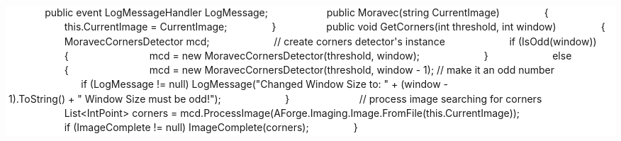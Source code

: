 &nbsp;&nbsp;&nbsp;&nbsp;&nbsp;&nbsp;&nbsp;&nbsp;&nbsp;&nbsp;&nbsp;&nbsp;&nbsp;&nbsp;<span class="cs__keyword">public</span>&nbsp;<span class="cs__keyword">event</span>&nbsp;LogMessageHandler&nbsp;LogMessage;&nbsp;
&nbsp;
&nbsp;&nbsp;
&nbsp;&nbsp;&nbsp;&nbsp;&nbsp;&nbsp;&nbsp;&nbsp;&nbsp;&nbsp;&nbsp;&nbsp;&nbsp;&nbsp;<span class="cs__keyword">public</span>&nbsp;Moravec(<span class="cs__keyword">string</span>&nbsp;CurrentImage)&nbsp;
&nbsp;&nbsp;&nbsp;&nbsp;&nbsp;&nbsp;&nbsp;&nbsp;&nbsp;&nbsp;&nbsp;&nbsp;&nbsp;&nbsp;{&nbsp;
&nbsp;&nbsp;&nbsp;&nbsp;&nbsp;&nbsp;&nbsp;&nbsp;&nbsp;&nbsp;&nbsp;&nbsp;&nbsp;&nbsp;&nbsp;&nbsp;&nbsp;&nbsp;&nbsp;&nbsp;&nbsp;<span class="cs__keyword">this</span>.CurrentImage&nbsp;=&nbsp;CurrentImage;&nbsp;
&nbsp;&nbsp;&nbsp;&nbsp;&nbsp;&nbsp;&nbsp;&nbsp;&nbsp;&nbsp;&nbsp;&nbsp;&nbsp;&nbsp;}&nbsp;
&nbsp;
&nbsp;&nbsp;&nbsp;&nbsp;&nbsp;&nbsp;&nbsp;&nbsp;&nbsp;&nbsp;&nbsp;&nbsp;&nbsp;&nbsp;<span class="cs__keyword">public</span>&nbsp;<span class="cs__keyword">void</span>&nbsp;GetCorners(<span class="cs__keyword">int</span>&nbsp;threshold,&nbsp;<span class="cs__keyword">int</span>&nbsp;window)&nbsp;
&nbsp;&nbsp;&nbsp;&nbsp;&nbsp;&nbsp;&nbsp;&nbsp;&nbsp;&nbsp;&nbsp;&nbsp;&nbsp;&nbsp;{&nbsp;
&nbsp;&nbsp;&nbsp;&nbsp;&nbsp;&nbsp;&nbsp;&nbsp;&nbsp;&nbsp;&nbsp;&nbsp;&nbsp;&nbsp;&nbsp;&nbsp;&nbsp;&nbsp;&nbsp;&nbsp;&nbsp;MoravecCornersDetector&nbsp;mcd;&nbsp;
&nbsp;&nbsp;&nbsp;&nbsp;&nbsp;&nbsp;&nbsp;&nbsp;&nbsp;&nbsp;&nbsp;&nbsp;&nbsp;&nbsp;&nbsp;&nbsp;&nbsp;&nbsp;&nbsp;&nbsp;&nbsp;<span class="cs__com">//&nbsp;create&nbsp;corners&nbsp;detector's&nbsp;instance</span>&nbsp;
&nbsp;&nbsp;&nbsp;&nbsp;&nbsp;&nbsp;&nbsp;&nbsp;&nbsp;&nbsp;&nbsp;&nbsp;&nbsp;&nbsp;&nbsp;&nbsp;&nbsp;&nbsp;&nbsp;&nbsp;&nbsp;<span class="cs__keyword">if</span>&nbsp;(IsOdd(window))&nbsp;
&nbsp;&nbsp;&nbsp;&nbsp;&nbsp;&nbsp;&nbsp;&nbsp;&nbsp;&nbsp;&nbsp;&nbsp;&nbsp;&nbsp;&nbsp;&nbsp;&nbsp;&nbsp;&nbsp;&nbsp;&nbsp;{&nbsp;
&nbsp;&nbsp;&nbsp;&nbsp;&nbsp;&nbsp;&nbsp;&nbsp;&nbsp;&nbsp;&nbsp;&nbsp;&nbsp;&nbsp;&nbsp;&nbsp;&nbsp;&nbsp;&nbsp;&nbsp;&nbsp;&nbsp;&nbsp;&nbsp;&nbsp;&nbsp;&nbsp;mcd&nbsp;=&nbsp;<span class="cs__keyword">new</span>&nbsp;MoravecCornersDetector(threshold,&nbsp;window);&nbsp;
&nbsp;&nbsp;&nbsp;&nbsp;&nbsp;&nbsp;&nbsp;&nbsp;&nbsp;&nbsp;&nbsp;&nbsp;&nbsp;&nbsp;&nbsp;&nbsp;&nbsp;&nbsp;&nbsp;&nbsp;&nbsp;}&nbsp;
&nbsp;&nbsp;&nbsp;&nbsp;&nbsp;&nbsp;&nbsp;&nbsp;&nbsp;&nbsp;&nbsp;&nbsp;&nbsp;&nbsp;&nbsp;&nbsp;&nbsp;&nbsp;&nbsp;&nbsp;&nbsp;<span class="cs__keyword">else</span>&nbsp;
&nbsp;&nbsp;&nbsp;&nbsp;&nbsp;&nbsp;&nbsp;&nbsp;&nbsp;&nbsp;&nbsp;&nbsp;&nbsp;&nbsp;&nbsp;&nbsp;&nbsp;&nbsp;&nbsp;&nbsp;&nbsp;{&nbsp;
&nbsp;&nbsp;&nbsp;&nbsp;&nbsp;&nbsp;&nbsp;&nbsp;&nbsp;&nbsp;&nbsp;&nbsp;&nbsp;&nbsp;&nbsp;&nbsp;&nbsp;&nbsp;&nbsp;&nbsp;&nbsp;&nbsp;&nbsp;&nbsp;&nbsp;&nbsp;&nbsp;mcd&nbsp;=&nbsp;<span class="cs__keyword">new</span>&nbsp;MoravecCornersDetector(threshold,&nbsp;window&nbsp;-&nbsp;<span class="cs__number">1</span>);&nbsp;<span class="cs__com">//&nbsp;make&nbsp;it&nbsp;an&nbsp;odd&nbsp;number</span>&nbsp;
&nbsp;&nbsp;&nbsp;&nbsp;&nbsp;&nbsp;&nbsp;&nbsp;&nbsp;&nbsp;&nbsp;&nbsp;&nbsp;&nbsp;&nbsp;&nbsp;&nbsp;&nbsp;&nbsp;&nbsp;&nbsp;&nbsp;&nbsp;&nbsp;&nbsp;&nbsp;&nbsp;<span class="cs__keyword">if</span>&nbsp;(LogMessage&nbsp;!=&nbsp;<span class="cs__keyword">null</span>)&nbsp;LogMessage(<span class="cs__string">&quot;Changed&nbsp;Window&nbsp;Size&nbsp;to:&nbsp;&quot;</span>&nbsp;&#43;&nbsp;(window&nbsp;-&nbsp;<span class="cs__number">1</span>).ToString()&nbsp;&#43;&nbsp;<span class="cs__string">&quot;&nbsp;Window&nbsp;Size&nbsp;must&nbsp;be&nbsp;odd!&quot;</span>);&nbsp;
&nbsp;&nbsp;&nbsp;&nbsp;&nbsp;&nbsp;&nbsp;&nbsp;&nbsp;&nbsp;&nbsp;&nbsp;&nbsp;&nbsp;&nbsp;&nbsp;&nbsp;&nbsp;&nbsp;&nbsp;&nbsp;}&nbsp;
&nbsp;
&nbsp;&nbsp;&nbsp;&nbsp;&nbsp;&nbsp;&nbsp;&nbsp;&nbsp;&nbsp;&nbsp;&nbsp;&nbsp;&nbsp;&nbsp;&nbsp;&nbsp;&nbsp;&nbsp;&nbsp;&nbsp;<span class="cs__com">//&nbsp;process&nbsp;image&nbsp;searching&nbsp;for&nbsp;corners</span>&nbsp;
&nbsp;&nbsp;&nbsp;&nbsp;&nbsp;&nbsp;&nbsp;&nbsp;&nbsp;&nbsp;&nbsp;&nbsp;&nbsp;&nbsp;&nbsp;&nbsp;&nbsp;&nbsp;&nbsp;&nbsp;&nbsp;List&lt;IntPoint&gt;&nbsp;corners&nbsp;=&nbsp;mcd.ProcessImage(AForge.Imaging.Image.FromFile(<span class="cs__keyword">this</span>.CurrentImage));&nbsp;
&nbsp;
&nbsp;&nbsp;&nbsp;&nbsp;&nbsp;&nbsp;&nbsp;&nbsp;&nbsp;&nbsp;&nbsp;&nbsp;&nbsp;&nbsp;&nbsp;&nbsp;&nbsp;&nbsp;&nbsp;&nbsp;&nbsp;<span class="cs__keyword">if</span>&nbsp;(ImageComplete&nbsp;!=&nbsp;<span class="cs__keyword">null</span>)&nbsp;ImageComplete(corners);&nbsp;
&nbsp;&nbsp;&nbsp;&nbsp;&nbsp;&nbsp;&nbsp;&nbsp;&nbsp;&nbsp;&nbsp;&nbsp;&nbsp;&nbsp;}&nbsp;
&nbsp;